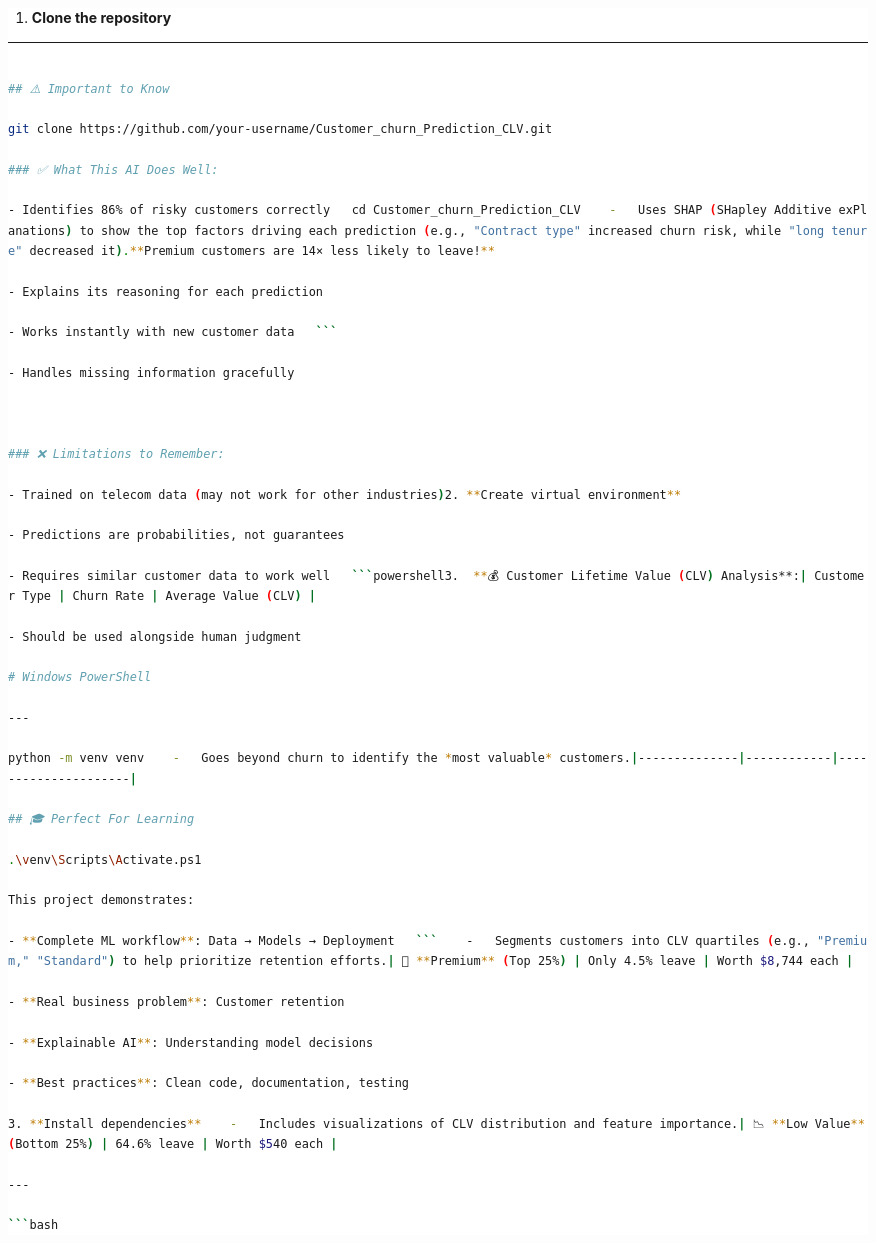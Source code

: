 1. **Clone the repository**

---

   ```bash    -   The app doesn't just give a prediction; it tells you **why**.

## ⚠️ Important to Know

   git clone https://github.com/your-username/Customer_churn_Prediction_CLV.git

### ✅ What This AI Does Well:

- Identifies 86% of risky customers correctly   cd Customer_churn_Prediction_CLV    -   Uses SHAP (SHapley Additive exPlanations) to show the top factors driving each prediction (e.g., "Contract type" increased churn risk, while "long tenure" decreased it).**Premium customers are 14× less likely to leave!**

- Explains its reasoning for each prediction

- Works instantly with new customer data   ```

- Handles missing information gracefully



### ❌ Limitations to Remember:

- Trained on telecom data (may not work for other industries)2. **Create virtual environment**

- Predictions are probabilities, not guarantees

- Requires similar customer data to work well   ```powershell3.  **💰 Customer Lifetime Value (CLV) Analysis**:| Customer Type | Churn Rate | Average Value (CLV) |

- Should be used alongside human judgment

   # Windows PowerShell

---

   python -m venv venv    -   Goes beyond churn to identify the *most valuable* customers.|--------------|------------|---------------------|

## 🎓 Perfect For Learning

   .\venv\Scripts\Activate.ps1

This project demonstrates:

- **Complete ML workflow**: Data → Models → Deployment   ```    -   Segments customers into CLV quartiles (e.g., "Premium," "Standard") to help prioritize retention efforts.| 💎 **Premium** (Top 25%) | Only 4.5% leave | Worth $8,744 each |

- **Real business problem**: Customer retention

- **Explainable AI**: Understanding model decisions

- **Best practices**: Clean code, documentation, testing

3. **Install dependencies**    -   Includes visualizations of CLV distribution and feature importance.| 📉 **Low Value** (Bottom 25%) | 64.6% leave | Worth $540 each |

---

   ```bash
   ```